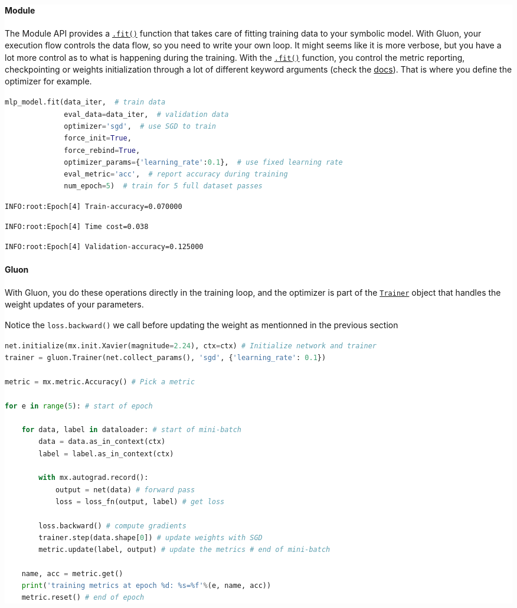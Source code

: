 
#### Module

The Module API provides a [`.fit()`](https://mxnet.incubator.apache.org/api/python/module/module.html?highlight=.fit#mxnet.module.BaseModule.fit) function that takes care of fitting training data to your symbolic model. With Gluon, your execution flow controls the data flow, so you need to write your own loop. It might seems like it is more verbose, but you have a lot more control as to what is happening during the training. 
With the [`.fit()`](https://mxnet.incubator.apache.org/api/python/module/module.html?highlight=.fit#mxnet.module.BaseModule.fit) function, you control the metric reporting, checkpointing or weights initialization through a lot of different keyword arguments (check the [docs](https://mxnet.incubator.apache.org/api/python/module/module.html?highlight=.fit#mxnet.module.BaseModule.fit)). That is where you define the optimizer for example.

```python
mlp_model.fit(data_iter,  # train data
              eval_data=data_iter,  # validation data
              optimizer='sgd',  # use SGD to train
              force_init=True,
              force_rebind=True,
              optimizer_params={'learning_rate':0.1},  # use fixed learning rate
              eval_metric='acc',  # report accuracy during training
              num_epoch=5)  # train for 5 full dataset passes
```

```INFO:root:Epoch[4] Train-accuracy=0.070000```<!--notebook-skip-line-->

```INFO:root:Epoch[4] Time cost=0.038```<!--notebook-skip-line-->

```INFO:root:Epoch[4] Validation-accuracy=0.125000```<!--notebook-skip-line-->

#### Gluon


With Gluon, you do these operations directly in the training loop, and the optimizer is part of the [`Trainer`](https://mxnet.incubator.apache.org/api/python/gluon/gluon.html?highlight=trainer#mxnet.gluon.Trainer) object that handles the weight updates of your parameters.

Notice the `loss.backward()` we call before updating the weight as mentionned in the previous section

```python
net.initialize(mx.init.Xavier(magnitude=2.24), ctx=ctx) # Initialize network and trainer
trainer = gluon.Trainer(net.collect_params(), 'sgd', {'learning_rate': 0.1})

metric = mx.metric.Accuracy() # Pick a metric

for e in range(5): # start of epoch
    
    for data, label in dataloader: # start of mini-batch
        data = data.as_in_context(ctx)
        label = label.as_in_context(ctx)
        
        with mx.autograd.record():
            output = net(data) # forward pass
            loss = loss_fn(output, label) # get loss
            
        loss.backward() # compute gradients
        trainer.step(data.shape[0]) # update weights with SGD
        metric.update(label, output) # update the metrics # end of mini-batch

    name, acc = metric.get()
    print('training metrics at epoch %d: %s=%f'%(e, name, acc))
    metric.reset() # end of epoch
```
